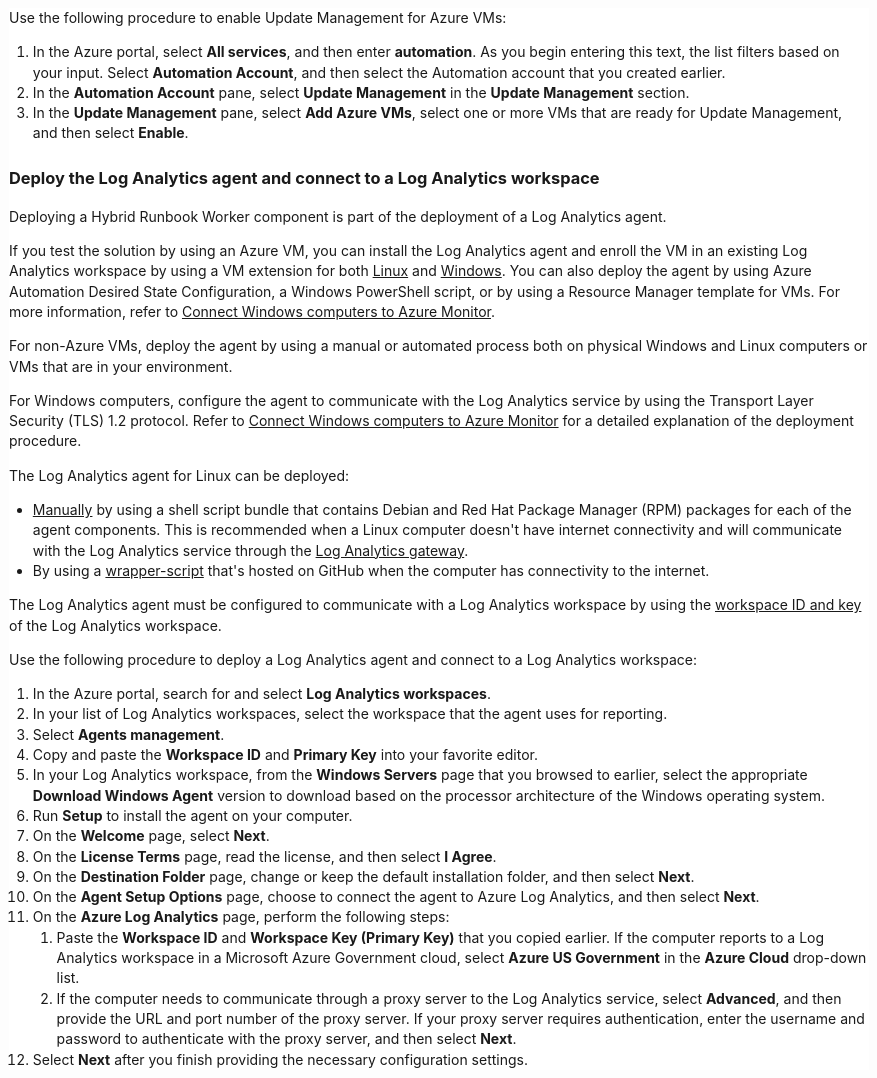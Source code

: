 Use the following procedure to enable Update Management for Azure VMs:

1. In the Azure portal, select **All services**, and then enter **automation**. As you begin entering this text, the list filters based on your input. Select **Automation Account**, and then select the Automation account that you created earlier.
1. In the **Automation Account** pane, select **Update Management** in the **Update Management** section.
1. In the **Update Management** pane, select **Add Azure VMs**, select one or more VMs that are ready for Update Management, and then select **Enable**.

### Deploy the Log Analytics agent and connect to a Log Analytics workspace

Deploying a Hybrid Runbook Worker component is part of the deployment of a Log Analytics agent.

If you test the solution by using an Azure VM, you can install the Log Analytics agent and enroll the VM in an existing Log Analytics workspace by using a VM extension for both [Linux][14] and [Windows][15]. You can also deploy the agent by using Azure Automation Desired State Configuration, a Windows PowerShell script, or by using a Resource Manager template for VMs. For more information, refer to [Connect Windows computers to Azure Monitor][16].

For non-Azure VMs, deploy the agent by using a manual or automated process both on physical Windows and Linux computers or VMs that are in your environment.

For Windows computers, configure the agent to communicate with the Log Analytics service by using the Transport Layer Security (TLS) 1.2 protocol. Refer to [Connect Windows computers to Azure Monitor][17] for a detailed explanation of the deployment procedure.

The Log Analytics agent for Linux can be deployed:

- [Manually][18] by using a shell script bundle that contains Debian and Red Hat Package Manager (RPM) packages for each of the agent components. This is recommended when a Linux computer doesn't have internet connectivity and will communicate with the Log Analytics service through the [Log Analytics gateway][19].
- By using a [wrapper-script][20] that's hosted on GitHub when the computer has connectivity to the internet.

The Log Analytics agent must be configured to communicate with a Log Analytics workspace by using the [workspace ID and key][21] of the Log Analytics workspace.

Use the following procedure to deploy a Log Analytics agent and connect to a Log Analytics workspace:

1. In the Azure portal, search for and select **Log Analytics workspaces**.
1. In your list of Log Analytics workspaces, select the workspace that the agent uses for reporting.
1. Select **Agents management**.
1. Copy and paste the **Workspace ID** and **Primary Key** into your favorite editor.
1. In your Log Analytics workspace, from the **Windows Servers** page that you browsed to earlier, select the appropriate **Download Windows Agent** version to download based on the processor architecture of the Windows operating system.
1. Run **Setup** to install the agent on your computer.
1. On the **Welcome** page, select **Next**.
1. On the **License Terms** page, read the license, and then select **I Agree**.
1. On the **Destination Folder** page, change or keep the default installation folder, and then select **Next**.
1. On the **Agent Setup Options** page, choose to connect the agent to Azure Log Analytics, and then select **Next**.
1. On the **Azure Log Analytics** page, perform the following steps:
    1. Paste the **Workspace ID** and **Workspace Key (Primary Key)** that you copied earlier. If the computer reports to a Log Analytics workspace in a Microsoft Azure Government cloud, select **Azure US Government** in the **Azure Cloud** drop-down list.
    1. If the computer needs to communicate through a proxy server to the Log Analytics service, select **Advanced**, and then provide the URL and port number of the proxy server. If your proxy server requires authentication, enter the username and password to authenticate with the proxy server, and then select **Next**.
1. Select **Next** after you finish providing the necessary configuration settings.


[architectural-diagram]: ./images/azure-update-mgmt.png
[architectural-diagram-visio-source]: https://arch-center.azureedge.net/azure-update-mgmt.vsdx
[1]: /azure/azure-monitor/platform/design-logs-deployment
[2]: /azure/automation/automation-hybrid-runbook-worker
[3]: /azure/automation/automation-intro
[4]: /azure/automation/update-management/update-mgmt-overview
[5]: /azure/azure-monitor/platform/design-logs-deployment
[6]: https://portal.azure.com/
[7]: https://azure.microsoft.com/pricing/details/log-analytics/
[8]: /azure/automation/how-to/region-mappings
[8]: /azure/automation/how-to/region-mappings
[9]: /azure/automation/update-management/update-mgmt-enable-template
[10]: /azure/automation/update-management/update-mgmt-enable-portal
[11]: /azure/automation/update-management/update-mgmt-enable-vm
[12]: /azure/automation/update-management/update-mgmt-enable-automation-account
[13]: /azure/automation/update-management/update-mgmt-enable-runbook
[14]: /azure/virtual-machines/extensions/oms-linux
[15]: /azure/virtual-machines/extensions/oms-windows
[16]: /azure/azure-monitor/platform/agent-windows
[17]: /azure/azure-monitor/platform/agent-windows#configure-agent-to-use-tls-12
[18]: /azure/azure-monitor/platform/agent-linux#install-the-agent-manually
[19]: /azure/azure-monitor/platform/gateway
[20]: /azure/azure-monitor/platform/agent-linux#install-the-agent-using-wrapper-script
[21]: /azure/azure-monitor/platform/agent-windows#obtain-workspace-id-and-key
[22]: /azure/automation/update-management/update-mgmt-groups
[23]: /azure/automation/update-management/view-update-assessments
[24]: /azure/automation/update-management/update-mgmt-pre-post-scripts
[25]: /azure/automation/update-management/update-mgmt-configure-wuagent
[26]: /azure/azure-monitor/platform/collect-sccm
[27]: /configmgr/sum/tools/updates-publisher
[28]: /azure/automation/update-management/update-mgmt-mecmintegration
[29]: /azure/azure-monitor/platform/computer-groups
[30]: /azure/azure-resource-manager/management/azure-subscription-service-limits#automation-limits
[31]: /azure/automation/update-management/update-mgmt-overview#clients
[32]: /azure/automation/automation-role-based-access-control#update-management-permissions
[33]: /azure/automation/automation-secure-asset-encryption
[34]: /azure/azure-monitor/platform/gateway
[35]: /azure/automation/security-baseline
[36]: /rest/api/automation/softwareupdateconfigurations/create
[37]: /azure/automation/source-control-integration
[38]: https://azure.microsoft.com/pricing/calculator
[39]: https://azure.microsoft.com/pricing/details/automation/
[40]: https://azure.microsoft.com/pricing/details/monitor/
